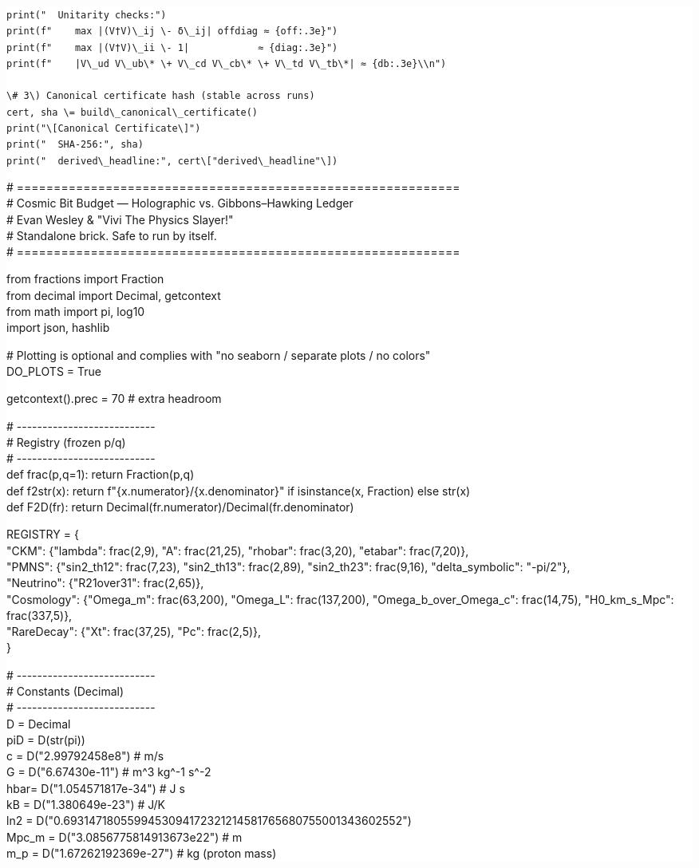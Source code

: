     print("  Unitarity checks:")  
    print(f"    max |(V†V)\_ij \- δ\_ij| offdiag ≈ {off:.3e}")  
    print(f"    max |(V†V)\_ii \- 1|            ≈ {diag:.3e}")  
    print(f"    |V\_ud V\_ub\* \+ V\_cd V\_cb\* \+ V\_td V\_tb\*| ≈ {db:.3e}\\n")

    \# 3\) Canonical certificate hash (stable across runs)  
    cert, sha \= build\_canonical\_certificate()  
    print("\[Canonical Certificate\]")  
    print("  SHA-256:", sha)  
    print("  derived\_headline:", cert\["derived\_headline"\])  
\# \============================================================  
\# Cosmic Bit Budget — Holographic vs. Gibbons–Hawking Ledger  
\# Evan Wesley & "Vivi The Physics Slayer\!"  
\# Standalone brick. Safe to run by itself.  
\# \============================================================

from fractions import Fraction  
from decimal import Decimal, getcontext  
from math import pi, log10  
import json, hashlib

\# Plotting is optional and complies with "no seaborn / separate plots / no colors"  
DO\_PLOTS \= True

getcontext().prec \= 70  \# extra headroom

\# \---------------------------  
\# Registry (frozen p/q)  
\# \---------------------------  
def frac(p,q=1): return Fraction(p,q)  
def f2str(x):    return f"{x.numerator}/{x.denominator}" if isinstance(x, Fraction) else str(x)  
def F2D(fr):     return Decimal(fr.numerator)/Decimal(fr.denominator)

REGISTRY \= {  
    "CKM": {"lambda": frac(2,9), "A": frac(21,25), "rhobar": frac(3,20), "etabar": frac(7,20)},  
    "PMNS": {"sin2\_th12": frac(7,23), "sin2\_th13": frac(2,89), "sin2\_th23": frac(9,16), "delta\_symbolic": "-pi/2"},  
    "Neutrino": {"R21over31": frac(2,65)},  
    "Cosmology": {"Omega\_m": frac(63,200), "Omega\_L": frac(137,200), "Omega\_b\_over\_Omega\_c": frac(14,75), "H0\_km\_s\_Mpc": frac(337,5)},  
    "RareDecay": {"Xt": frac(37,25), "Pc": frac(2,5)},  
}

\# \---------------------------  
\# Constants (Decimal)  
\# \---------------------------  
D \= Decimal  
piD \= D(str(pi))  
c   \= D("2.99792458e8")            \# m/s  
G   \= D("6.67430e-11")             \# m^3 kg^-1 s^-2  
hbar= D("1.054571817e-34")         \# J s  
kB  \= D("1.380649e-23")            \# J/K  
ln2 \= D("0.6931471805599453094172321214581765680755001343602552")  
Mpc\_m \= D("3.0856775814913673e22") \# m  
m\_p \= D("1.67262192369e-27")       \# kg (proton mass)

